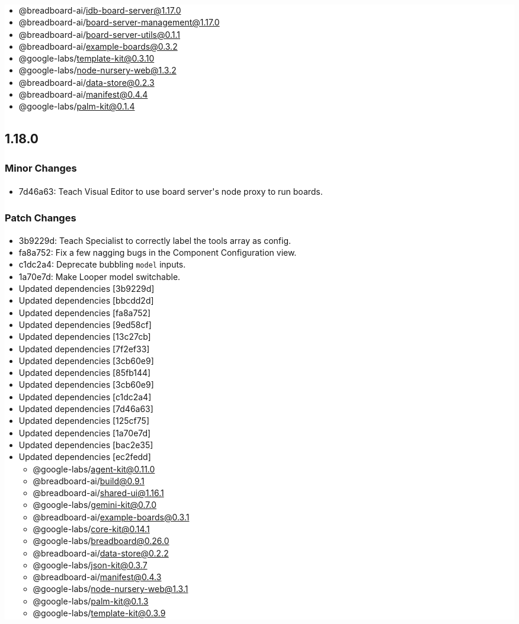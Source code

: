   - @breadboard-ai/idb-board-server@1.17.0
  - @breadboard-ai/board-server-management@1.17.0
  - @breadboard-ai/board-server-utils@0.1.1
  - @breadboard-ai/example-boards@0.3.2
  - @google-labs/template-kit@0.3.10
  - @google-labs/node-nursery-web@1.3.2
  - @breadboard-ai/data-store@0.2.3
  - @breadboard-ai/manifest@0.4.4
  - @google-labs/palm-kit@0.1.4

## 1.18.0

### Minor Changes

- 7d46a63: Teach Visual Editor to use board server's node proxy to run boards.

### Patch Changes

- 3b9229d: Teach Specialist to correctly label the tools array as config.
- fa8a752: Fix a few nagging bugs in the Component Configuration view.
- c1dc2a4: Deprecate bubbling `model` inputs.
- 1a70e7d: Make Looper model switchable.
- Updated dependencies [3b9229d]
- Updated dependencies [bbcdd2d]
- Updated dependencies [fa8a752]
- Updated dependencies [9ed58cf]
- Updated dependencies [13c27cb]
- Updated dependencies [7f2ef33]
- Updated dependencies [3cb60e9]
- Updated dependencies [85fb144]
- Updated dependencies [3cb60e9]
- Updated dependencies [c1dc2a4]
- Updated dependencies [7d46a63]
- Updated dependencies [125cf75]
- Updated dependencies [1a70e7d]
- Updated dependencies [bac2e35]
- Updated dependencies [ec2fedd]
  - @google-labs/agent-kit@0.11.0
  - @breadboard-ai/build@0.9.1
  - @breadboard-ai/shared-ui@1.16.1
  - @google-labs/gemini-kit@0.7.0
  - @breadboard-ai/example-boards@0.3.1
  - @google-labs/core-kit@0.14.1
  - @google-labs/breadboard@0.26.0
  - @breadboard-ai/data-store@0.2.2
  - @google-labs/json-kit@0.3.7
  - @breadboard-ai/manifest@0.4.3
  - @google-labs/node-nursery-web@1.3.1
  - @google-labs/palm-kit@0.1.3
  - @google-labs/template-kit@0.3.9
